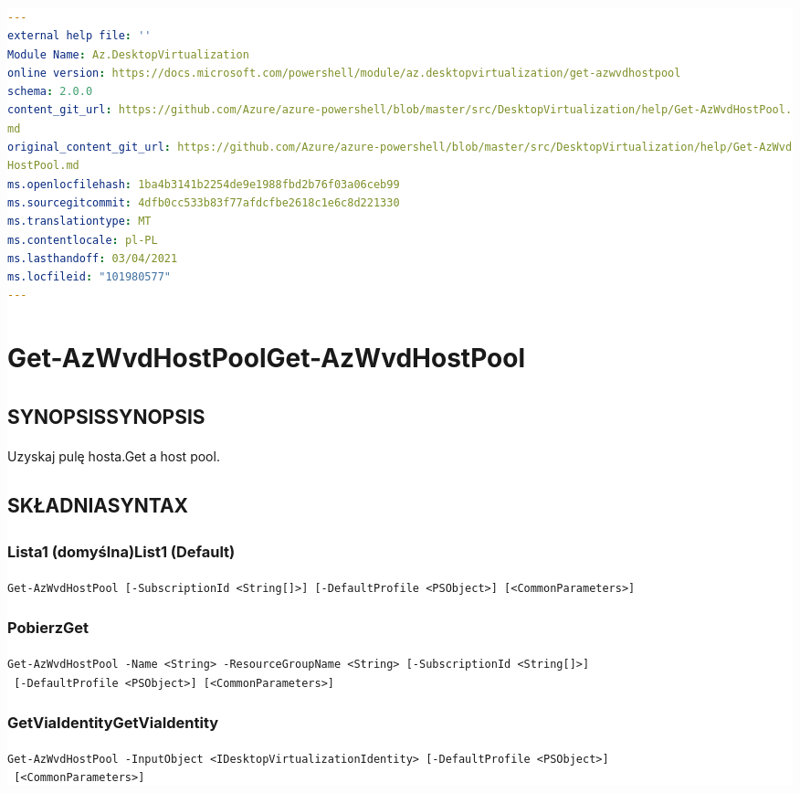 ```yaml
---
external help file: ''
Module Name: Az.DesktopVirtualization
online version: https://docs.microsoft.com/powershell/module/az.desktopvirtualization/get-azwvdhostpool
schema: 2.0.0
content_git_url: https://github.com/Azure/azure-powershell/blob/master/src/DesktopVirtualization/help/Get-AzWvdHostPool.md
original_content_git_url: https://github.com/Azure/azure-powershell/blob/master/src/DesktopVirtualization/help/Get-AzWvdHostPool.md
ms.openlocfilehash: 1ba4b3141b2254de9e1988fbd2b76f03a06ceb99
ms.sourcegitcommit: 4dfb0cc533b83f77afdcfbe2618c1e6c8d221330
ms.translationtype: MT
ms.contentlocale: pl-PL
ms.lasthandoff: 03/04/2021
ms.locfileid: "101980577"
---
```

# <span data-ttu-id="3f51a-101">Get-AzWvdHostPool</span><span class="sxs-lookup"><span data-stu-id="3f51a-101">Get-AzWvdHostPool</span></span>

## <span data-ttu-id="3f51a-102">SYNOPSIS</span><span class="sxs-lookup"><span data-stu-id="3f51a-102">SYNOPSIS</span></span>
<span data-ttu-id="3f51a-103">Uzyskaj pulę hosta.</span><span class="sxs-lookup"><span data-stu-id="3f51a-103">Get a host pool.</span></span>

## <span data-ttu-id="3f51a-104">SKŁADNIA</span><span class="sxs-lookup"><span data-stu-id="3f51a-104">SYNTAX</span></span>

### <span data-ttu-id="3f51a-105">Lista1 (domyślna)</span><span class="sxs-lookup"><span data-stu-id="3f51a-105">List1 (Default)</span></span>
```
Get-AzWvdHostPool [-SubscriptionId <String[]>] [-DefaultProfile <PSObject>] [<CommonParameters>]
```

### <span data-ttu-id="3f51a-106">Pobierz</span><span class="sxs-lookup"><span data-stu-id="3f51a-106">Get</span></span>
```
Get-AzWvdHostPool -Name <String> -ResourceGroupName <String> [-SubscriptionId <String[]>]
 [-DefaultProfile <PSObject>] [<CommonParameters>]
```

### <span data-ttu-id="3f51a-107">GetViaIdentity</span><span class="sxs-lookup"><span data-stu-id="3f51a-107">GetViaIdentity</span></span>
```
Get-AzWvdHostPool -InputObject <IDesktopVirtualizationIdentity> [-DefaultProfile <PSObject>]
 [<CommonParameters>]
```
